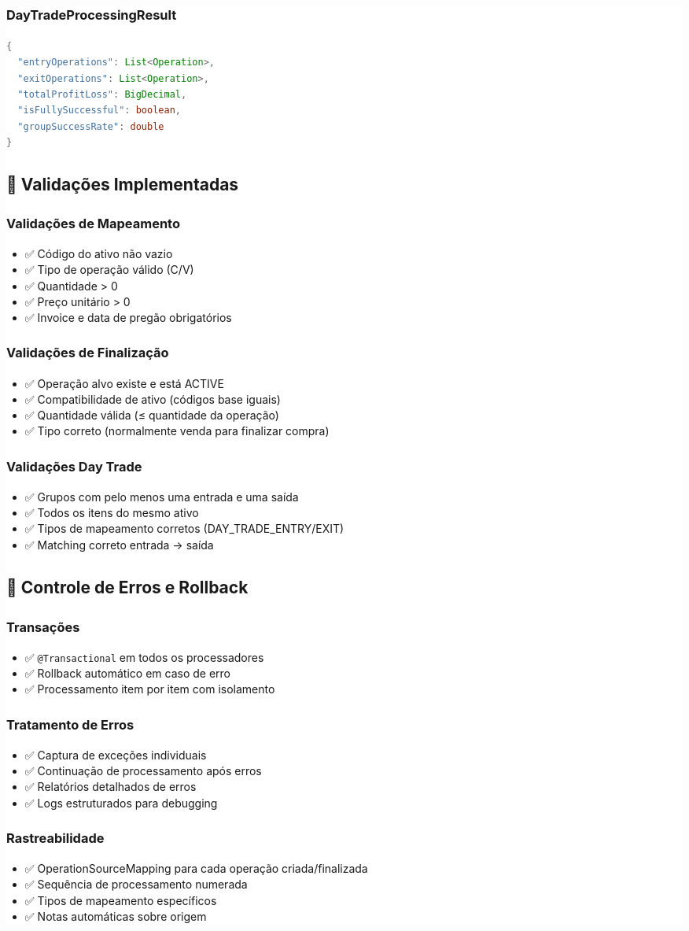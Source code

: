 ### **DayTradeProcessingResult**
```java
{
  "entryOperations": List<Operation>,
  "exitOperations": List<Operation>,
  "totalProfitLoss": BigDecimal,
  "isFullySuccessful": boolean,
  "groupSuccessRate": double
}
```

## **🚨 Validações Implementadas**

### **Validações de Mapeamento**
- ✅ Código do ativo não vazio
- ✅ Tipo de operação válido (C/V)
- ✅ Quantidade > 0
- ✅ Preço unitário > 0
- ✅ Invoice e data de pregão obrigatórios

### **Validações de Finalização**
- ✅ Operação alvo existe e está ACTIVE
- ✅ Compatibilidade de ativo (códigos base iguais)
- ✅ Quantidade válida (≤ quantidade da operação)
- ✅ Tipo correto (normalmente venda para finalizar compra)

### **Validações Day Trade**
- ✅ Grupos com pelo menos uma entrada e uma saída
- ✅ Todos os itens do mesmo ativo
- ✅ Tipos de mapeamento corretos (DAY_TRADE_ENTRY/EXIT)
- ✅ Matching correto entrada → saída

## **🔧 Controle de Erros e Rollback**

### **Transações**
- ✅ `@Transactional` em todos os processadores
- ✅ Rollback automático em caso de erro
- ✅ Processamento item por item com isolamento

### **Tratamento de Erros**
- ✅ Captura de exceções individuais
- ✅ Continuação de processamento após erros
- ✅ Relatórios detalhados de erros
- ✅ Logs estruturados para debugging

### **Rastreabilidade**
- ✅ OperationSourceMapping para cada operação criada/finalizada
- ✅ Sequência de processamento numerada
- ✅ Tipos de mapeamento específicos
- ✅ Notas automáticas sobre origem
